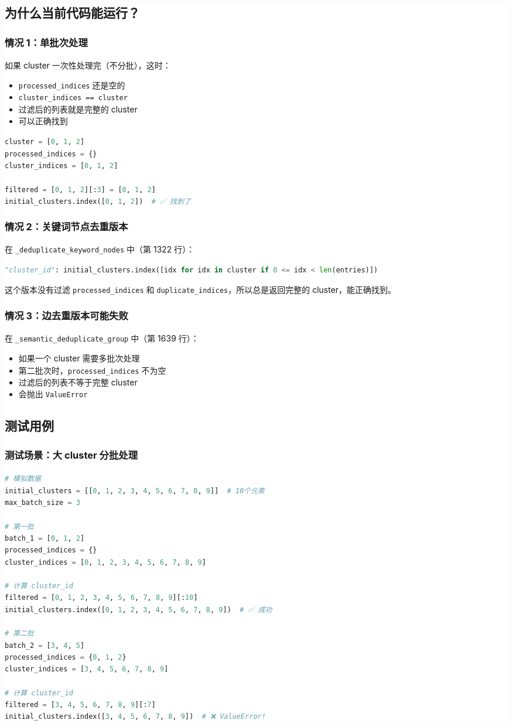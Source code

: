 ## 为什么当前代码能运行？

### 情况 1：单批次处理

如果 cluster 一次性处理完（不分批），这时：
- `processed_indices` 还是空的
- `cluster_indices == cluster`
- 过滤后的列表就是完整的 cluster
- 可以正确找到

```python
cluster = [0, 1, 2]
processed_indices = {}
cluster_indices = [0, 1, 2]

filtered = [0, 1, 2][:3] = [0, 1, 2]
initial_clusters.index([0, 1, 2])  # ✅ 找到了
```

### 情况 2：关键词节点去重版本

在 `_deduplicate_keyword_nodes` 中（第 1322 行）：

```python
"cluster_id": initial_clusters.index([idx for idx in cluster if 0 <= idx < len(entries)])
```

这个版本没有过滤 `processed_indices` 和 `duplicate_indices`，所以总是返回完整的 cluster，能正确找到。

### 情况 3：边去重版本可能失败

在 `_semantic_deduplicate_group` 中（第 1639 行）：
- 如果一个 cluster 需要多批次处理
- 第二批次时，`processed_indices` 不为空
- 过滤后的列表不等于完整 cluster
- 会抛出 `ValueError`

## 测试用例

### 测试场景：大 cluster 分批处理

```python
# 模拟数据
initial_clusters = [[0, 1, 2, 3, 4, 5, 6, 7, 8, 9]]  # 10个元素
max_batch_size = 3

# 第一批
batch_1 = [0, 1, 2]
processed_indices = {}
cluster_indices = [0, 1, 2, 3, 4, 5, 6, 7, 8, 9]

# 计算 cluster_id
filtered = [0, 1, 2, 3, 4, 5, 6, 7, 8, 9][:10]
initial_clusters.index([0, 1, 2, 3, 4, 5, 6, 7, 8, 9])  # ✅ 成功

# 第二批
batch_2 = [3, 4, 5]
processed_indices = {0, 1, 2}
cluster_indices = [3, 4, 5, 6, 7, 8, 9]

# 计算 cluster_id
filtered = [3, 4, 5, 6, 7, 8, 9][:7]
initial_clusters.index([3, 4, 5, 6, 7, 8, 9])  # ❌ ValueError!
```
